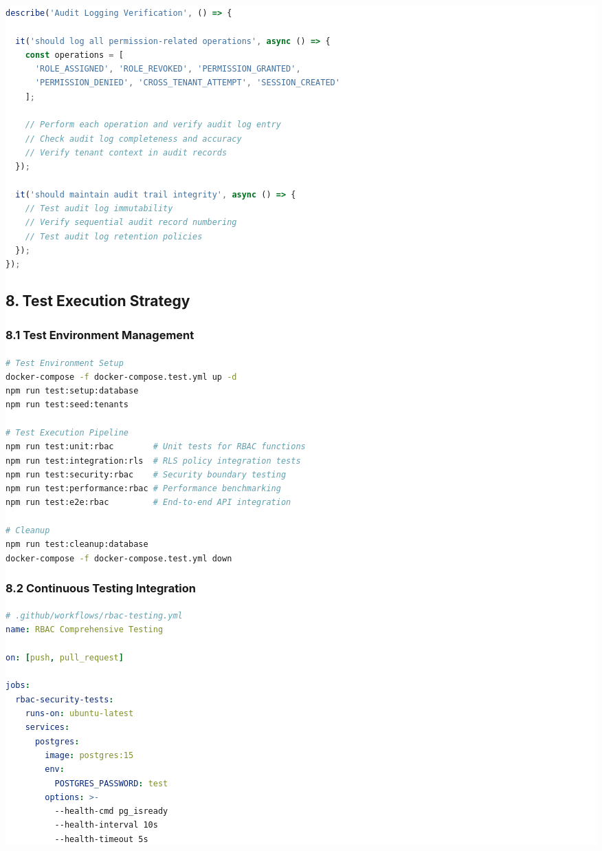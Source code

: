 ```typescript
describe('Audit Logging Verification', () => {
  
  it('should log all permission-related operations', async () => {
    const operations = [
      'ROLE_ASSIGNED', 'ROLE_REVOKED', 'PERMISSION_GRANTED',
      'PERMISSION_DENIED', 'CROSS_TENANT_ATTEMPT', 'SESSION_CREATED'
    ];
    
    // Perform each operation and verify audit log entry
    // Check audit log completeness and accuracy
    // Verify tenant context in audit records
  });
  
  it('should maintain audit trail integrity', async () => {
    // Test audit log immutability
    // Verify sequential audit record numbering
    // Test audit log retention policies
  });
});
```

## 8. Test Execution Strategy

### 8.1 Test Environment Management

```bash
# Test Environment Setup
docker-compose -f docker-compose.test.yml up -d
npm run test:setup:database
npm run test:seed:tenants

# Test Execution Pipeline
npm run test:unit:rbac        # Unit tests for RBAC functions
npm run test:integration:rls  # RLS policy integration tests  
npm run test:security:rbac    # Security boundary testing
npm run test:performance:rbac # Performance benchmarking
npm run test:e2e:rbac         # End-to-end API integration

# Cleanup
npm run test:cleanup:database
docker-compose -f docker-compose.test.yml down
```

### 8.2 Continuous Testing Integration

```yaml
# .github/workflows/rbac-testing.yml
name: RBAC Comprehensive Testing

on: [push, pull_request]

jobs:
  rbac-security-tests:
    runs-on: ubuntu-latest
    services:
      postgres:
        image: postgres:15
        env:
          POSTGRES_PASSWORD: test
        options: >-
          --health-cmd pg_isready
          --health-interval 10s
          --health-timeout 5s
```